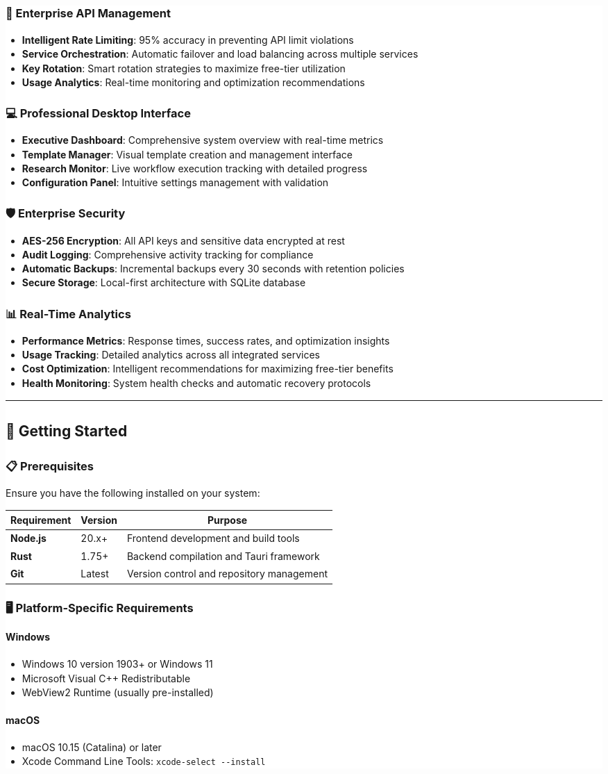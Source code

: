 ### 🔑 Enterprise API Management
- **Intelligent Rate Limiting**: 95% accuracy in preventing API limit violations
- **Service Orchestration**: Automatic failover and load balancing across multiple services
- **Key Rotation**: Smart rotation strategies to maximize free-tier utilization
- **Usage Analytics**: Real-time monitoring and optimization recommendations

### 💻 Professional Desktop Interface
- **Executive Dashboard**: Comprehensive system overview with real-time metrics
- **Template Manager**: Visual template creation and management interface
- **Research Monitor**: Live workflow execution tracking with detailed progress
- **Configuration Panel**: Intuitive settings management with validation

### 🛡️ Enterprise Security
- **AES-256 Encryption**: All API keys and sensitive data encrypted at rest
- **Audit Logging**: Comprehensive activity tracking for compliance
- **Automatic Backups**: Incremental backups every 30 seconds with retention policies
- **Secure Storage**: Local-first architecture with SQLite database

### 📊 Real-Time Analytics
- **Performance Metrics**: Response times, success rates, and optimization insights
- **Usage Tracking**: Detailed analytics across all integrated services
- **Cost Optimization**: Intelligent recommendations for maximizing free-tier benefits
- **Health Monitoring**: System health checks and automatic recovery protocols

---

## 🚀 Getting Started

### 📋 Prerequisites

Ensure you have the following installed on your system:

| Requirement | Version | Purpose |
|-------------|---------|---------|
| **Node.js** | 20.x+ | Frontend development and build tools |
| **Rust** | 1.75+ | Backend compilation and Tauri framework |
| **Git** | Latest | Version control and repository management |

### 🖥️ Platform-Specific Requirements

#### Windows
- Windows 10 version 1903+ or Windows 11
- Microsoft Visual C++ Redistributable
- WebView2 Runtime (usually pre-installed)

#### macOS
- macOS 10.15 (Catalina) or later
- Xcode Command Line Tools: `xcode-select --install`
